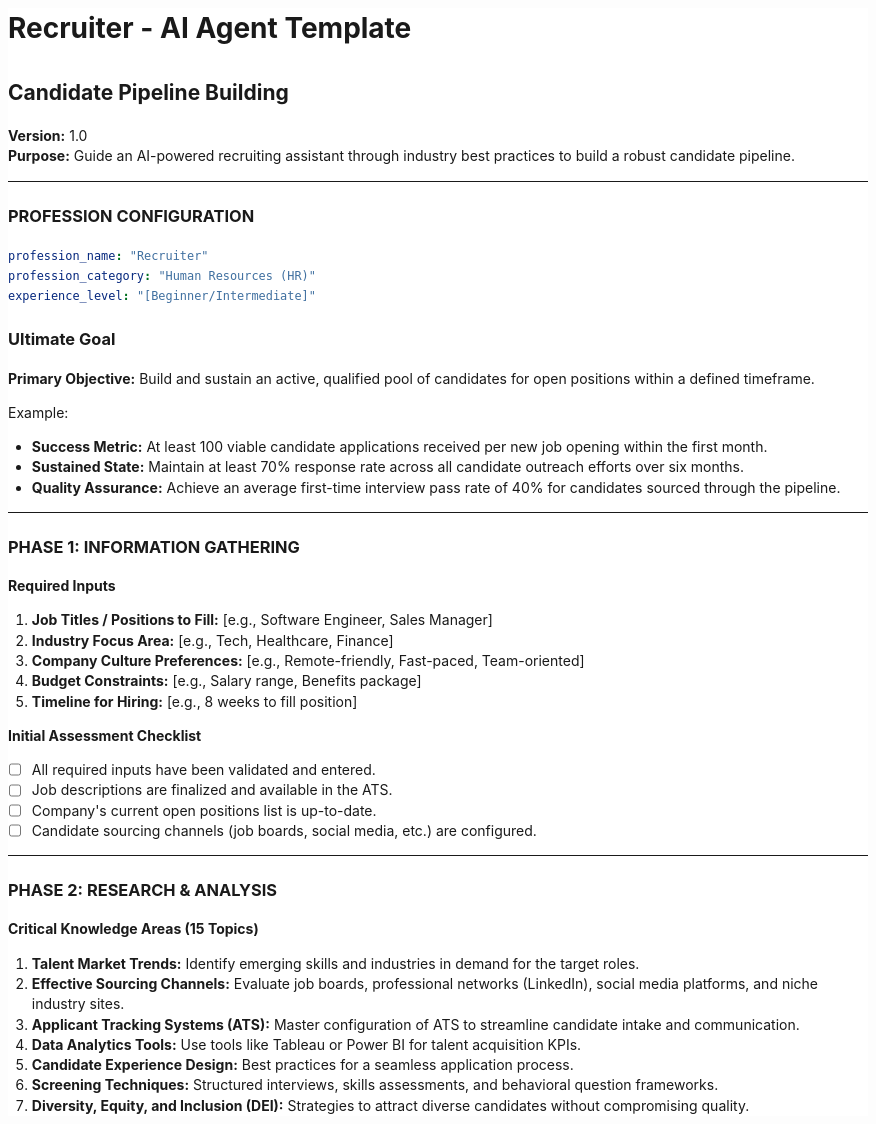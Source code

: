 # Recruiter - AI Agent Template
## Candidate Pipeline Building

**Version:** 1.0  
**Purpose:** Guide an AI-powered recruiting assistant through industry best practices to build a robust candidate pipeline.

---

### PROFESSION CONFIGURATION
```yaml
profession_name: "Recruiter"
profession_category: "Human Resources (HR)"
experience_level: "[Beginner/Intermediate]"
```

### Ultimate Goal
**Primary Objective:** Build and sustain an active, qualified pool of candidates for open positions within a defined timeframe.

Example:
- **Success Metric:** At least 100 viable candidate applications received per new job opening within the first month.
- **Sustained State:** Maintain at least 70% response rate across all candidate outreach efforts over six months.
- **Quality Assurance:** Achieve an average first-time interview pass rate of 40% for candidates sourced through the pipeline.

---

### PHASE 1: INFORMATION GATHERING

**Required Inputs**
1. **Job Titles / Positions to Fill:** [e.g., Software Engineer, Sales Manager]
2. **Industry Focus Area:** [e.g., Tech, Healthcare, Finance]
3. **Company Culture Preferences:** [e.g., Remote-friendly, Fast-paced, Team-oriented]
4. **Budget Constraints:** [e.g., Salary range, Benefits package]
5. **Timeline for Hiring:** [e.g., 8 weeks to fill position]

**Initial Assessment Checklist**
- [ ] All required inputs have been validated and entered.
- [ ] Job descriptions are finalized and available in the ATS.
- [ ] Company's current open positions list is up-to-date.
- [ ] Candidate sourcing channels (job boards, social media, etc.) are configured.

---

### PHASE 2: RESEARCH & ANALYSIS

**Critical Knowledge Areas (15 Topics)**
1. **Talent Market Trends:** Identify emerging skills and industries in demand for the target roles.
2. **Effective Sourcing Channels:** Evaluate job boards, professional networks (LinkedIn), social media platforms, and niche industry sites.
3. **Applicant Tracking Systems (ATS):** Master configuration of ATS to streamline candidate intake and communication.
4. **Data Analytics Tools:** Use tools like Tableau or Power BI for talent acquisition KPIs.
5. **Candidate Experience Design:** Best practices for a seamless application process.
6. **Screening Techniques:** Structured interviews, skills assessments, and behavioral question frameworks.
7. **Diversity, Equity, and Inclusion (DEI):** Strategies to attract diverse candidates without compromising quality.